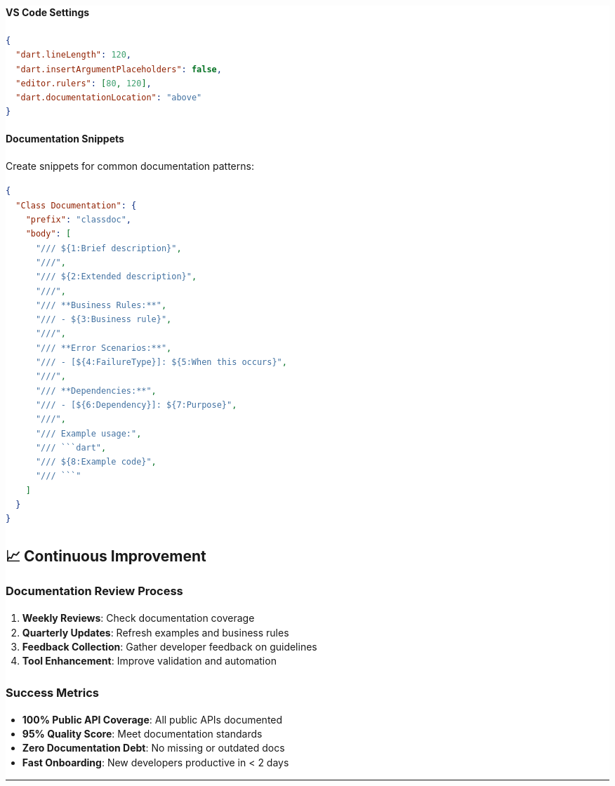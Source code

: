 #### VS Code Settings
```json
{
  "dart.lineLength": 120,
  "dart.insertArgumentPlaceholders": false,
  "editor.rulers": [80, 120],
  "dart.documentationLocation": "above"
}
```

#### Documentation Snippets
Create snippets for common documentation patterns:

```json
{
  "Class Documentation": {
    "prefix": "classdoc",
    "body": [
      "/// ${1:Brief description}",
      "///",
      "/// ${2:Extended description}",
      "///",
      "/// **Business Rules:**",
      "/// - ${3:Business rule}",
      "///",
      "/// **Error Scenarios:**",
      "/// - [${4:FailureType}]: ${5:When this occurs}",
      "///",
      "/// **Dependencies:**",
      "/// - [${6:Dependency}]: ${7:Purpose}",
      "///",
      "/// Example usage:",
      "/// ```dart",
      "/// ${8:Example code}",
      "/// ```"
    ]
  }
}
```

## 📈 Continuous Improvement

### Documentation Review Process

1. **Weekly Reviews**: Check documentation coverage
2. **Quarterly Updates**: Refresh examples and business rules
3. **Feedback Collection**: Gather developer feedback on guidelines
4. **Tool Enhancement**: Improve validation and automation

### Success Metrics

- **100% Public API Coverage**: All public APIs documented
- **95% Quality Score**: Meet documentation standards
- **Zero Documentation Debt**: No missing or outdated docs
- **Fast Onboarding**: New developers productive in < 2 days

---